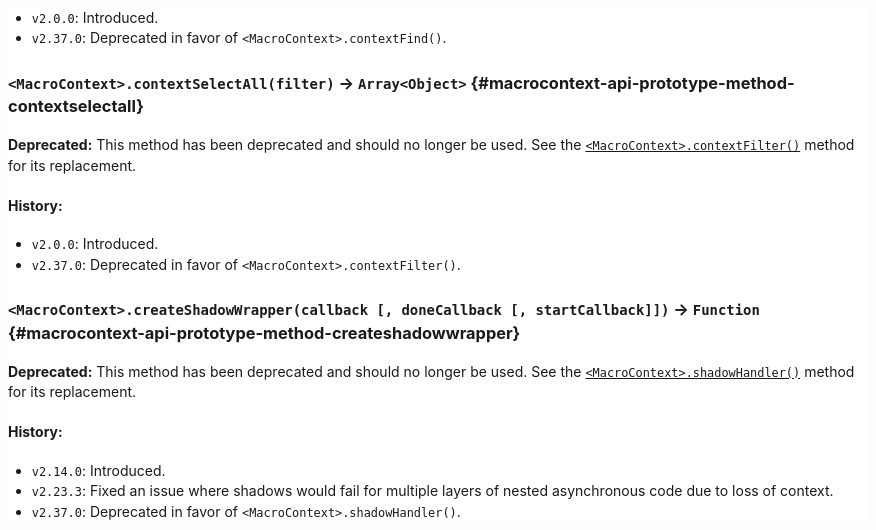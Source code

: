 * `v2.0.0`: Introduced.
* `v2.37.0`: Deprecated in favor of `<MacroContext>.contextFind()`.



### <span class="deprecated">`<MacroContext>.contextSelectAll(filter)` → `Array<Object>`</span> {#macrocontext-api-prototype-method-contextselectall}

<p role="note" class="warning"><b>Deprecated:</b>
This method has been deprecated and should no longer be used.  See the <a href="#macrocontext-api-prototype-method-contextfilter"><code>&lt;MacroContext&gt;.contextFilter()</code></a> method for its replacement.
</p>

#### History:

* `v2.0.0`: Introduced.
* `v2.37.0`: Deprecated in favor of `<MacroContext>.contextFilter()`.



### <span class="deprecated">`<MacroContext>.createShadowWrapper(callback [, doneCallback [, startCallback]])` → `Function`</span> {#macrocontext-api-prototype-method-createshadowwrapper}

<p role="note" class="warning"><b>Deprecated:</b>
This method has been deprecated and should no longer be used.  See the <a href="#macrocontext-api-prototype-method-shadowhandler"><code>&lt;MacroContext&gt;.shadowHandler()</code></a> method for its replacement.
</p>

#### History:

* `v2.14.0`: Introduced.
* `v2.23.3`: Fixed an issue where shadows would fail for multiple layers of nested asynchronous code due to loss of context.
* `v2.37.0`: Deprecated in favor of `<MacroContext>.shadowHandler()`.

